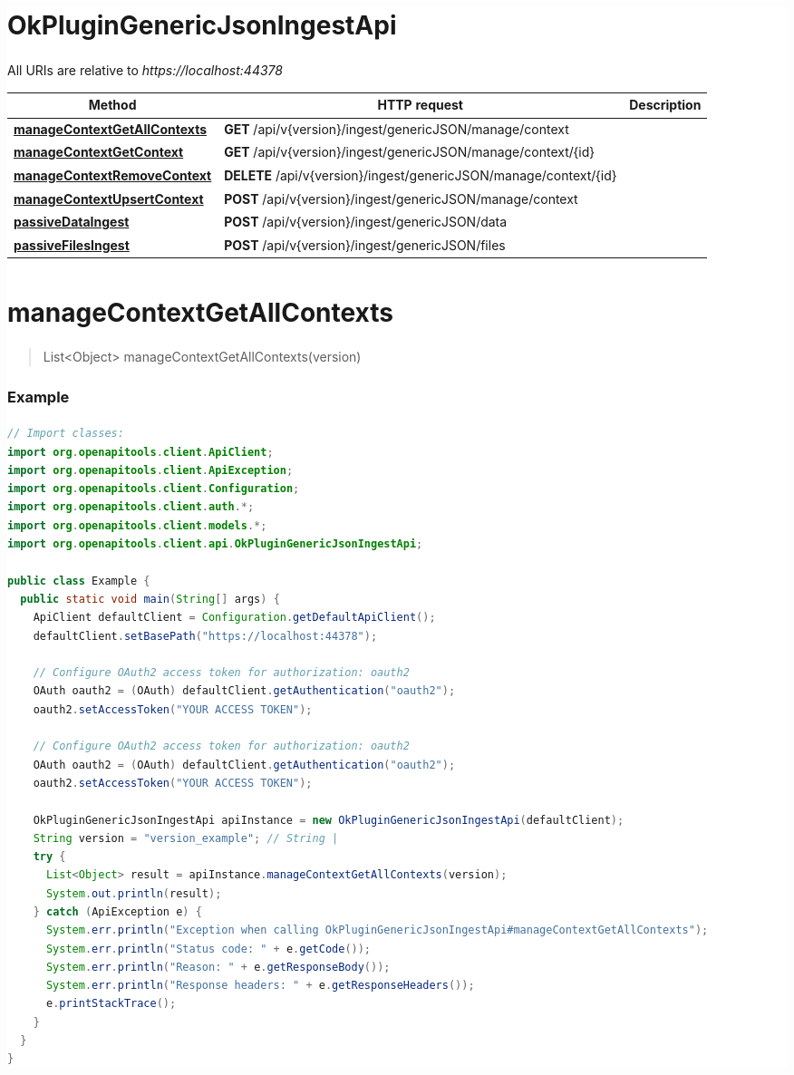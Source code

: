 # OkPluginGenericJsonIngestApi

All URIs are relative to *https://localhost:44378*

| Method | HTTP request | Description |
|------------- | ------------- | -------------|
| [**manageContextGetAllContexts**](OkPluginGenericJsonIngestApi.md#manageContextGetAllContexts) | **GET** /api/v{version}/ingest/genericJSON/manage/context |  |
| [**manageContextGetContext**](OkPluginGenericJsonIngestApi.md#manageContextGetContext) | **GET** /api/v{version}/ingest/genericJSON/manage/context/{id} |  |
| [**manageContextRemoveContext**](OkPluginGenericJsonIngestApi.md#manageContextRemoveContext) | **DELETE** /api/v{version}/ingest/genericJSON/manage/context/{id} |  |
| [**manageContextUpsertContext**](OkPluginGenericJsonIngestApi.md#manageContextUpsertContext) | **POST** /api/v{version}/ingest/genericJSON/manage/context |  |
| [**passiveDataIngest**](OkPluginGenericJsonIngestApi.md#passiveDataIngest) | **POST** /api/v{version}/ingest/genericJSON/data |  |
| [**passiveFilesIngest**](OkPluginGenericJsonIngestApi.md#passiveFilesIngest) | **POST** /api/v{version}/ingest/genericJSON/files |  |


<a name="manageContextGetAllContexts"></a>
# **manageContextGetAllContexts**
> List&lt;Object&gt; manageContextGetAllContexts(version)



### Example
```java
// Import classes:
import org.openapitools.client.ApiClient;
import org.openapitools.client.ApiException;
import org.openapitools.client.Configuration;
import org.openapitools.client.auth.*;
import org.openapitools.client.models.*;
import org.openapitools.client.api.OkPluginGenericJsonIngestApi;

public class Example {
  public static void main(String[] args) {
    ApiClient defaultClient = Configuration.getDefaultApiClient();
    defaultClient.setBasePath("https://localhost:44378");
    
    // Configure OAuth2 access token for authorization: oauth2
    OAuth oauth2 = (OAuth) defaultClient.getAuthentication("oauth2");
    oauth2.setAccessToken("YOUR ACCESS TOKEN");

    // Configure OAuth2 access token for authorization: oauth2
    OAuth oauth2 = (OAuth) defaultClient.getAuthentication("oauth2");
    oauth2.setAccessToken("YOUR ACCESS TOKEN");

    OkPluginGenericJsonIngestApi apiInstance = new OkPluginGenericJsonIngestApi(defaultClient);
    String version = "version_example"; // String | 
    try {
      List<Object> result = apiInstance.manageContextGetAllContexts(version);
      System.out.println(result);
    } catch (ApiException e) {
      System.err.println("Exception when calling OkPluginGenericJsonIngestApi#manageContextGetAllContexts");
      System.err.println("Status code: " + e.getCode());
      System.err.println("Reason: " + e.getResponseBody());
      System.err.println("Response headers: " + e.getResponseHeaders());
      e.printStackTrace();
    }
  }
}
```
